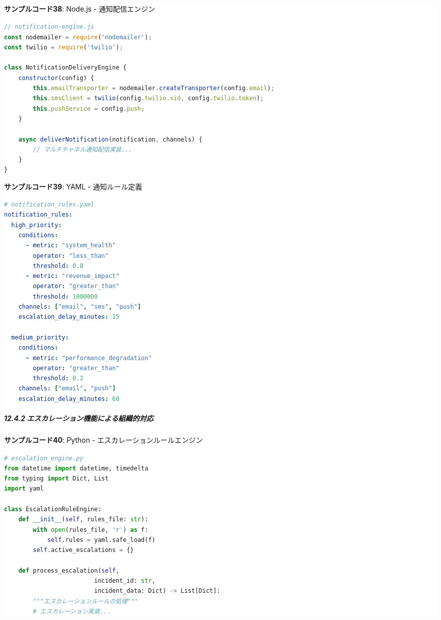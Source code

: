 ```python
```

**サンプルコード38**: Node.js - 通知配信エンジン
```javascript
// notification-engine.js
const nodemailer = require('nodemailer');
const twilio = require('twilio');

class NotificationDeliveryEngine {
    constructor(config) {
        this.emailTransporter = nodemailer.createTransporter(config.email);
        this.smsClient = twilio(config.twilio.sid, config.twilio.token);
        this.pushService = config.push;
    }
    
    async deliverNotification(notification, channels) {
        // マルチチャネル通知配信実装...
    }
}
```

**サンプルコード39**: YAML - 通知ルール定義
```yaml
# notification_rules.yaml
notification_rules:
  high_priority:
    conditions:
      - metric: "system_health"
        operator: "less_than"
        threshold: 0.8
      - metric: "revenue_impact"
        operator: "greater_than"
        threshold: 1000000
    channels: ["email", "sms", "push"]
    escalation_delay_minutes: 15
  
  medium_priority:
    conditions:
      - metric: "performance_degradation"
        operator: "greater_than"
        threshold: 0.2
    channels: ["email", "push"]
    escalation_delay_minutes: 60
```

##### 12.4.2 エスカレーション機能による組織的対応
**サンプルコード40**: Python - エスカレーションルールエンジン
```python
# escalation_engine.py
from datetime import datetime, timedelta
from typing import Dict, List
import yaml

class EscalationRuleEngine:
    def __init__(self, rules_file: str):
        with open(rules_file, 'r') as f:
            self.rules = yaml.safe_load(f)
        self.active_escalations = {}
    
    def process_escalation(self, 
                         incident_id: str,
                         incident_data: Dict) -> List[Dict]:
        """エスカレーションルールの処理"""
        # エスカレーション実装...
```

